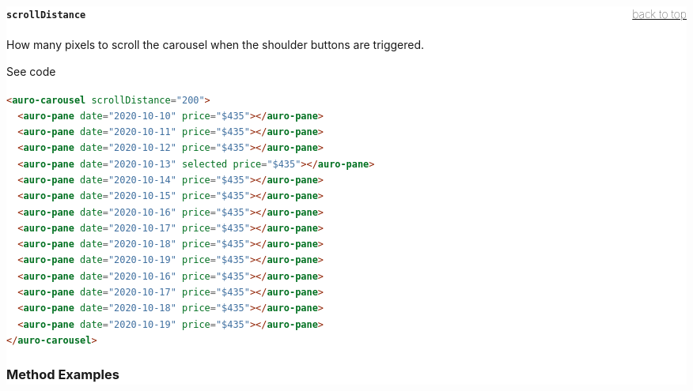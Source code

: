 </auro-accordion>

#### <a name="scrollDistance"></a>`scrollDistance`<a href="#" style="float: right; font-size: 1rem; font-weight: 100;">back to top</a>
How many pixels to scroll the carousel when the shoulder buttons are triggered.

<div class="exampleWrapper">
  
  
  <auro-carousel scrollDistance="200">
    <auro-pane date="2020-10-10" price="$435"></auro-pane>
    <auro-pane date="2020-10-11" price="$435"></auro-pane>
    <auro-pane date="2020-10-12" price="$435"></auro-pane>
    <auro-pane date="2020-10-13" selected price="$435"></auro-pane>
    <auro-pane date="2020-10-14" price="$435"></auro-pane>
    <auro-pane date="2020-10-15" price="$435"></auro-pane>
    <auro-pane date="2020-10-16" price="$435"></auro-pane>
    <auro-pane date="2020-10-17" price="$435"></auro-pane>
    <auro-pane date="2020-10-18" price="$435"></auro-pane>
    <auro-pane date="2020-10-19" price="$435"></auro-pane>
    <auro-pane date="2020-10-16" price="$435"></auro-pane>
    <auro-pane date="2020-10-17" price="$435"></auro-pane>
    <auro-pane date="2020-10-18" price="$435"></auro-pane>
    <auro-pane date="2020-10-19" price="$435"></auro-pane>
  </auro-carousel>
  
</div>
<auro-accordion alignRight>
  <span slot="trigger">See code</span>



```html
<auro-carousel scrollDistance="200">
  <auro-pane date="2020-10-10" price="$435"></auro-pane>
  <auro-pane date="2020-10-11" price="$435"></auro-pane>
  <auro-pane date="2020-10-12" price="$435"></auro-pane>
  <auro-pane date="2020-10-13" selected price="$435"></auro-pane>
  <auro-pane date="2020-10-14" price="$435"></auro-pane>
  <auro-pane date="2020-10-15" price="$435"></auro-pane>
  <auro-pane date="2020-10-16" price="$435"></auro-pane>
  <auro-pane date="2020-10-17" price="$435"></auro-pane>
  <auro-pane date="2020-10-18" price="$435"></auro-pane>
  <auro-pane date="2020-10-19" price="$435"></auro-pane>
  <auro-pane date="2020-10-16" price="$435"></auro-pane>
  <auro-pane date="2020-10-17" price="$435"></auro-pane>
  <auro-pane date="2020-10-18" price="$435"></auro-pane>
  <auro-pane date="2020-10-19" price="$435"></auro-pane>
</auro-carousel>
```

</auro-accordion>

### Method Examples
